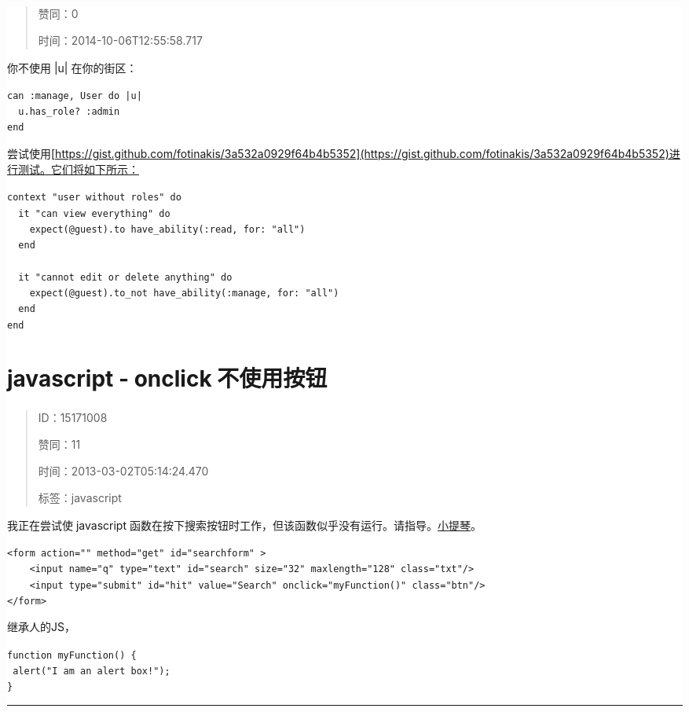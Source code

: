 > 赞同：0
> 
> 时间：2014-10-06T12:55:58.717

你不使用 |u| 在你的街区：

```
can :manage, User do |u|
  u.has_role? :admin
end 
```

尝试使用[https://gist.github.com/fotinakis/3a532a0929f64b4b5352](https://gist.github.com/fotinakis/3a532a0929f64b4b5352)进行测试。它们将如下所示：

```
context "user without roles" do
  it "can view everything" do
    expect(@guest).to have_ability(:read, for: "all")
  end

  it "cannot edit or delete anything" do
    expect(@guest).to_not have_ability(:manage, for: "all")
  end
end 
```

# javascript - onclick 不使用按钮

> ID：15171008
> 
> 赞同：11
> 
> 时间：2013-03-02T05:14:24.470
> 
> 标签：javascript

我正在尝试使 javascript 函数在按下搜索按钮时工作，但该函数似乎没有运行。请指导。[小提琴](http://jsfiddle.net/X5fRC/)。

```
<form action="" method="get" id="searchform" >
    <input name="q" type="text" id="search" size="32" maxlength="128" class="txt"/>
    <input type="submit" id="hit" value="Search" onclick="myFunction()" class="btn"/>
</form> 
```

继承人的JS，

```
function myFunction() {
 alert("I am an alert box!");
} 
```

* * *

